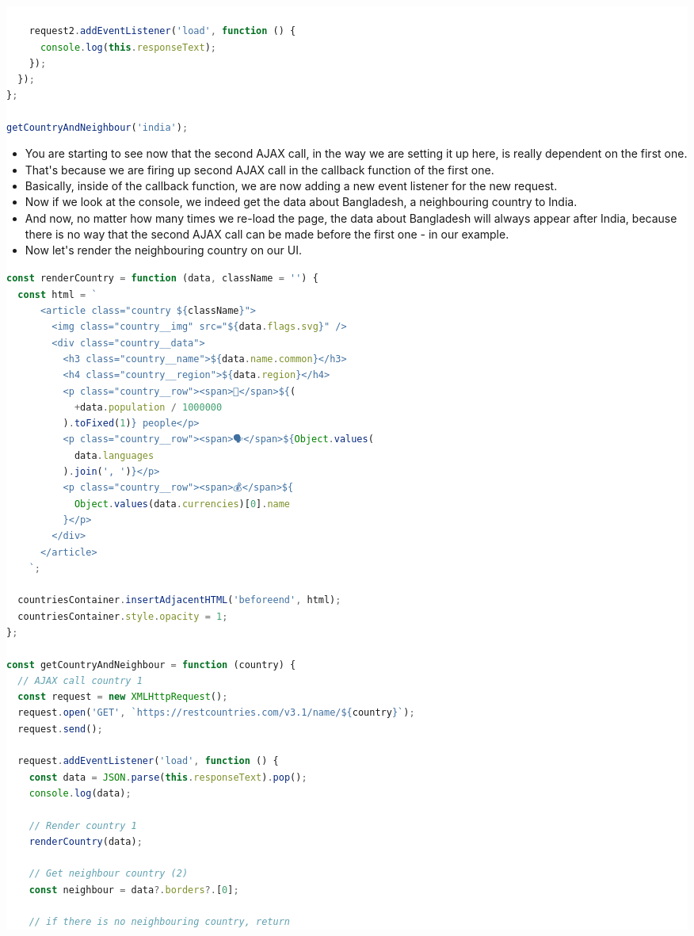 ```javascript

    request2.addEventListener('load', function () {
      console.log(this.responseText);
    });
  });
};

getCountryAndNeighbour('india');
```

- You are starting to see now that the second AJAX call, in the way we are setting it up here, is really dependent on the first one.
- That's because we are firing up second AJAX call in the callback function of the first one.
- Basically, inside of the callback function, we are now adding a new event listener for the new request.
- Now if we look at the console, we indeed get the data about Bangladesh, a neighbouring country to India.
- And now, no matter how many times we re-load the page, the data about Bangladesh will always appear after India, because there is no way that the second AJAX call can be made before the first one - in our example.
- Now let's render the neighbouring country on our UI.

```javascript
const renderCountry = function (data, className = '') {
  const html = `
      <article class="country ${className}">
        <img class="country__img" src="${data.flags.svg}" />
        <div class="country__data">
          <h3 class="country__name">${data.name.common}</h3>
          <h4 class="country__region">${data.region}</h4>
          <p class="country__row"><span>👫</span>${(
            +data.population / 1000000
          ).toFixed(1)} people</p>
          <p class="country__row"><span>🗣️</span>${Object.values(
            data.languages
          ).join(', ')}</p>
          <p class="country__row"><span>💰</span>${
            Object.values(data.currencies)[0].name
          }</p>
        </div>
      </article>
    `;

  countriesContainer.insertAdjacentHTML('beforeend', html);
  countriesContainer.style.opacity = 1;
};

const getCountryAndNeighbour = function (country) {
  // AJAX call country 1
  const request = new XMLHttpRequest();
  request.open('GET', `https://restcountries.com/v3.1/name/${country}`);
  request.send();

  request.addEventListener('load', function () {
    const data = JSON.parse(this.responseText).pop();
    console.log(data);

    // Render country 1
    renderCountry(data);

    // Get neighbour country (2)
    const neighbour = data?.borders?.[0];

    // if there is no neighbouring country, return
```